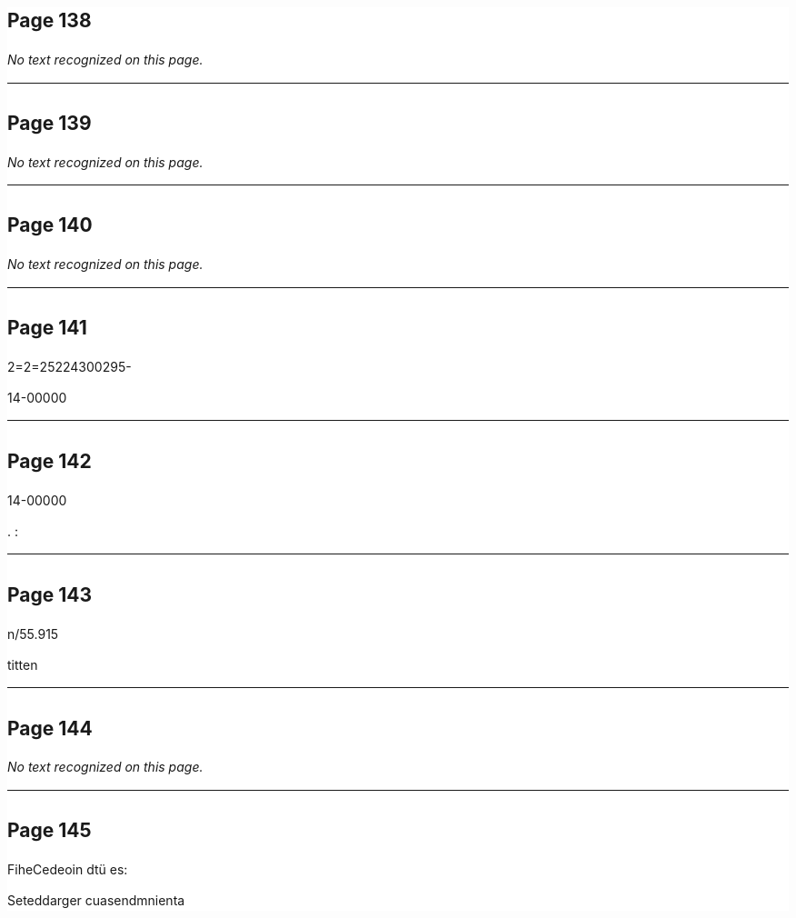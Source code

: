 ## Page 138

*No text recognized on this page.*

---

## Page 139

*No text recognized on this page.*

---

## Page 140

*No text recognized on this page.*

---

## Page 141

2=2=25224300295-

14-00000

---

## Page 142

14-00000

. :

---

## Page 143

n/55.915

titten

---

## Page 144

*No text recognized on this page.*

---

## Page 145

FiheCedeoin dtü es:

Seteddarger cuasendmnienta
